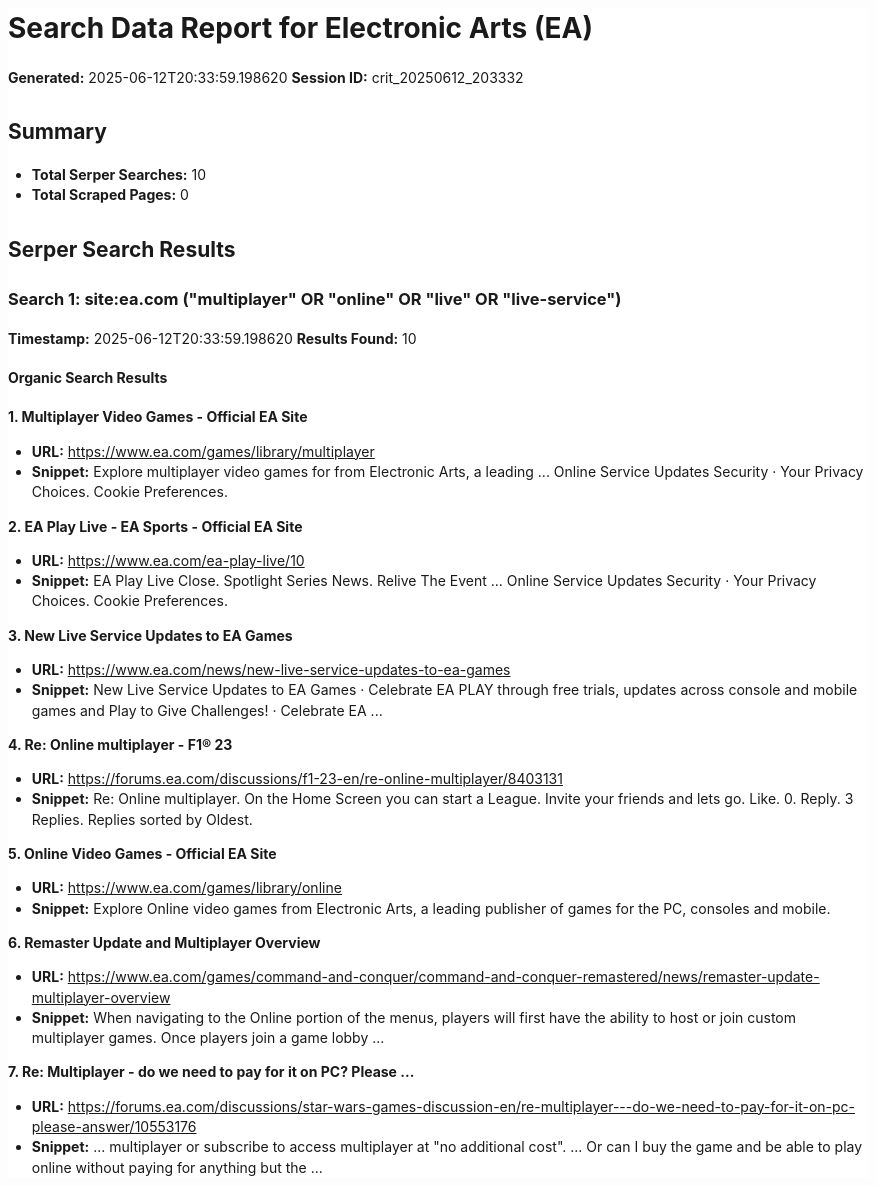 # Search Data Report for Electronic Arts (EA)
**Generated:** 2025-06-12T20:33:59.198620
**Session ID:** crit_20250612_203332

## Summary
* **Total Serper Searches:** 10
* **Total Scraped Pages:** 0

## Serper Search Results

### Search 1: site:ea.com ("multiplayer" OR "online" OR "live" OR "live-service")
**Timestamp:** 2025-06-12T20:33:59.198620
**Results Found:** 10

#### Organic Search Results
**1. Multiplayer Video Games - Official EA Site**
* **URL:** https://www.ea.com/games/library/multiplayer
* **Snippet:** Explore multiplayer video games for from Electronic Arts, a leading ... Online Service Updates Security · Your Privacy Choices. Cookie Preferences.

**2. EA Play Live - EA Sports - Official EA Site**
* **URL:** https://www.ea.com/ea-play-live/10
* **Snippet:** EA Play Live Close. Spotlight Series News. Relive The Event ... Online Service Updates Security · Your Privacy Choices. Cookie Preferences.

**3. New Live Service Updates to EA Games**
* **URL:** https://www.ea.com/news/new-live-service-updates-to-ea-games
* **Snippet:** New Live Service Updates to EA Games · Celebrate EA PLAY through free trials, updates across console and mobile games and Play to Give Challenges! · Celebrate EA ...

**4. Re: Online multiplayer - F1® 23**
* **URL:** https://forums.ea.com/discussions/f1-23-en/re-online-multiplayer/8403131
* **Snippet:** Re: Online multiplayer. On the Home Screen you can start a League. Invite your friends and lets go. Like. 0. Reply. 3 Replies. Replies sorted by Oldest.

**5. Online Video Games - Official EA Site**
* **URL:** https://www.ea.com/games/library/online
* **Snippet:** Explore Online video games from Electronic Arts, a leading publisher of games for the PC, consoles and mobile.

**6. Remaster Update and Multiplayer Overview**
* **URL:** https://www.ea.com/games/command-and-conquer/command-and-conquer-remastered/news/remaster-update-multiplayer-overview
* **Snippet:** When navigating to the Online portion of the menus, players will first have the ability to host or join custom multiplayer games. Once players join a game lobby ...

**7. Re: Multiplayer - do we need to pay for it on PC? Please ...**
* **URL:** https://forums.ea.com/discussions/star-wars-games-discussion-en/re-multiplayer---do-we-need-to-pay-for-it-on-pc-please-answer/10553176
* **Snippet:** ... multiplayer or subscribe to access multiplayer at "no additional cost". ... Or can I buy the game and be able to play online without paying for anything but the ...
